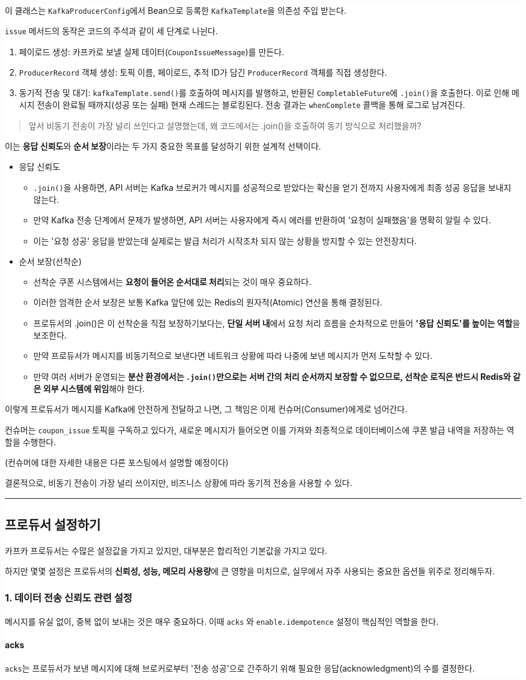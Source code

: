 이 클래스는 `KafkaProducerConfig`에서 Bean으로 등록한 `KafkaTemplate`을 의존성 주입 받는다.

`issue` 메서드의 동작은 코드의 주석과 같이 세 단계로 나뉜다.

1. 페이로드 생성: 카프카로 보낼 실제 데이터(`CouponIssueMessage`)를 만든다.

2. `ProducerRecord` 객체 생성: 토픽 이름, 페이로드, 추적 ID가 담긴 `ProducerRecord` 객체를 직접 생성한다.

3. 동기적 전송 및 대기: `kafkaTemplate.send()`를 호출하여 메시지를 발행하고, 반환된 `CompletableFuture`에 `.join()`을 호출한다.
   이로 인해 메시지 전송이 완료될 때까지(성공 또는 실패) 현재 스레드는 블로킹된다.
   전송 결과는 `whenComplete` 콜백을 통해 로그로 남겨진다.


> 앞서 비동기 전송이 가장 널리 쓰인다고 설명했는데, 왜 코드에서는 .join()을 호출하여 동기 방식으로 처리했을까?

이는 **응답 신뢰도**와 **순서 보장**이라는 두 가지 중요한 목표를 달성하기 위한 설계적 선택이다.

* 응답 신뢰도

  * `.join()`을 사용하면, API 서버는 Kafka 브로커가 메시지를 성공적으로 받았다는 확신을 얻기 전까지 사용자에게 최종 성공 응답을 보내지 않는다.

  * 만약 Kafka 전송 단계에서 문제가 발생하면, API 서버는 사용자에게 즉시 에러를 반환하여 '요청이 실패했음'을 명확히 알릴 수 있다.

  * 이는 '요청 성공' 응답을 받았는데 실제로는 발급 처리가 시작조차 되지 않는 상황을 방지할 수 있는 안전장치다.

* 순서 보장(선착순)

  * 선착순 쿠폰 시스템에서는 **요청이 들어온 순서대로 처리**되는 것이 매우 중요하다.

  * 이러한 엄격한 순서 보장은 보통 Kafka 앞단에 있는 Redis의 원자적(Atomic) 연산을 통해 결정된다.

  * 프로듀서의 .join()은 이 선착순을 직접 보장하기보다는, **단일 서버 내**에서 요청 처리 흐름을 순차적으로 만들어 **'응답 신뢰도'를 높이는 역할**을 보조한다.

  * 만약 프로듀서가 메시지를 비동기적으로 보낸다면 네트워크 상황에 따라 나중에 보낸 메시지가 먼저 도착할 수 있다.

  * 만약 여러 서버가 운영되는 **분산 환경에서는 `.join()`만으로는 서버 간의 처리 순서까지 보장할 수 없으므로, 선착순 로직은 반드시 Redis와 같은 외부 시스템에 위임**해야 한다.

이렇게 프로듀서가 메시지를 Kafka에 안전하게 전달하고 나면, 그 책임은 이제 컨슈머(Consumer)에게로 넘어간다.

컨슈머는 `coupon_issue` 토픽을 구독하고 있다가, 새로운 메시지가 들어오면 이를 가져와 최종적으로 데이터베이스에 쿠폰 발급 내역을 저장하는 역할을 수행한다. 

(컨슈머에 대한 자세한 내용은 다른 포스팅에서 설명할 예정이다)

결론적으로, 비동기 전송이 가장 널리 쓰이지만, 비즈니스 상황에 따라 동기적 전송을 사용할 수 있다.

---


## 프로듀서 설정하기

카프카 프로듀서는 수많은 설정값을 가지고 있지만, 대부분은 합리적인 기본값을 가지고 있다. 

하지만 몇몇 설정은 프로듀서의 **신뢰성, 성능, 메모리 사용량**에 큰 영향을 미치므로, 실무에서 자주 사용되는 중요한 옵션들 위주로 정리해두자.

### 1. 데이터 전송 신뢰도 관련 설정

메시지를 유실 없이, 중복 없이 보내는 것은 매우 중요하다. 이때 `acks` 와 `enable.idempotence` 설정이 핵심적인 역할을 한다.

#### acks

`acks`는 프로듀서가 보낸 메시지에 대해 브로커로부터 '전송 성공'으로 간주하기 위해 필요한 응답(acknowledgment)의 수를 결정한다.

